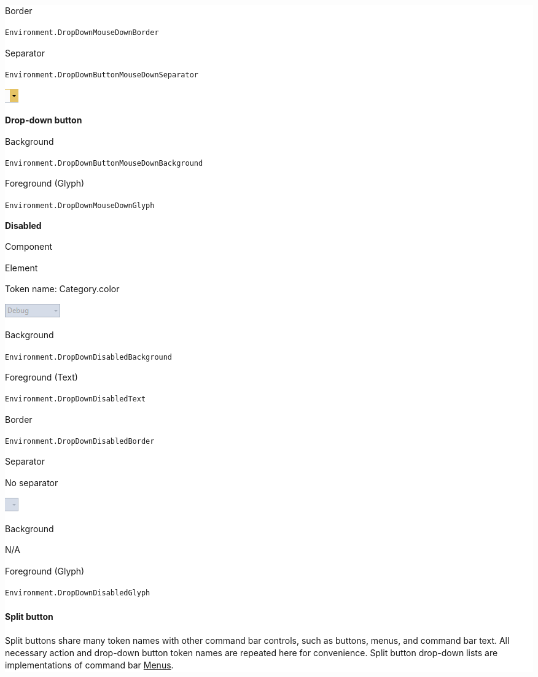  Border  
  
 `Environment.DropDownMouseDownBorder`  
  
 Separator  
  
 `Environment.DropDownButtonMouseDownSeparator`  
  
 ![Drop&#45;down button pressed](../extensibility/media/0303-050_dropdownbuttonpressed.png "0303-050_DropdownButtonPressed")  
  
 **Drop-down button**  
  
 Background  
  
 `Environment.DropDownButtonMouseDownBackground`  
  
 Foreground (Glyph)  
  
 `Environment.DropDownMouseDownGlyph`  
  
 **Disabled**  
  
 Component  
  
 Element  
  
 Token name: Category.color  
  
 ![Drop&#45;down selection field disabled](../extensibility/media/0303-051_dropdownselectionfielddisabled.png "0303-051_DropdownSelectionFieldDisabled")  
  
 Background  
  
 `Environment.DropDownDisabledBackground`  
  
 Foreground (Text)  
  
 `Environment.DropDownDisabledText`  
  
 Border  
  
 `Environment.DropDownDisabledBorder`  
  
 Separator  
  
 No separator  
  
 ![Drop&#45;down button disabled](../extensibility/media/0303-052_dropdownbuttondisabled.png "0303-052_DropdownButtonDisabled")  
  
 Background  
  
 N/A  
  
 Foreground (Glyph)  
  
 `Environment.DropDownDisabledGlyph`  
  
#### Split button  
 Split buttons share many token names with other command bar controls, such as buttons, menus, and command bar text. All necessary action and drop-down button token names are repeated here for convenience. Split button drop-down lists are implementations of command bar [Menus](../extensibility/shared-colors-for-visual-studio.md#BKMK_CommandMenus).  
  